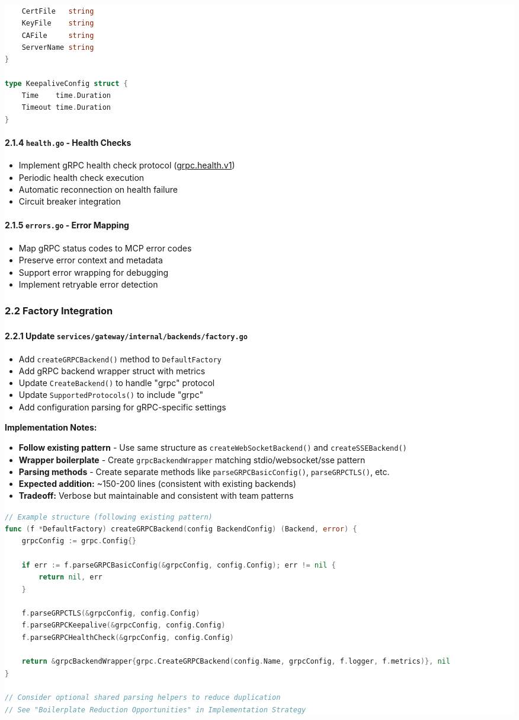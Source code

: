 ```go
    CertFile   string
    KeyFile    string
    CAFile     string
    ServerName string
}

type KeepaliveConfig struct {
    Time    time.Duration
    Timeout time.Duration
}
```

#### 2.1.4 `health.go` - Health Checks
- Implement gRPC health check protocol ([grpc.health.v1](https://github.com/grpc/grpc/blob/master/doc/health-checking.md))
- Periodic health check execution
- Automatic reconnection on health failure
- Circuit breaker integration

#### 2.1.5 `errors.go` - Error Mapping
- Map gRPC status codes to MCP error codes
- Preserve error context and metadata
- Support error wrapping for debugging
- Implement retryable error detection

### 2.2 Factory Integration

#### 2.2.1 Update `services/gateway/internal/backends/factory.go`
- Add `createGRPCBackend()` method to `DefaultFactory`
- Add gRPC backend wrapper struct with metrics
- Update `CreateBackend()` to handle "grpc" protocol
- Update `SupportedProtocols()` to include "grpc"
- Add configuration parsing for gRPC-specific settings

**Implementation Notes:**
- **Follow existing pattern** - Use same structure as `createWebSocketBackend()` and `createSSEBackend()`
- **Wrapper boilerplate** - Create `grpcBackendWrapper` matching stdio/websocket/sse pattern
- **Parsing methods** - Create separate methods like `parseGRPCBasicConfig()`, `parseGRPCTLS()`, etc.
- **Expected addition:** ~150-200 lines (consistent with existing backends)
- **Tradeoff:** Verbose but maintainable and consistent with team patterns

```go
// Example structure (following existing pattern)
func (f *DefaultFactory) createGRPCBackend(config BackendConfig) (Backend, error) {
    grpcConfig := grpc.Config{}

    if err := f.parseGRPCBasicConfig(&grpcConfig, config.Config); err != nil {
        return nil, err
    }

    f.parseGRPCTLS(&grpcConfig, config.Config)
    f.parseGRPCKeepalive(&grpcConfig, config.Config)
    f.parseGRPCHealthCheck(&grpcConfig, config.Config)

    return &grpcBackendWrapper{grpc.CreateGRPCBackend(config.Name, grpcConfig, f.logger, f.metrics)}, nil
}

// Consider optional shared parsing helpers to reduce duplication
// See "Boilerplate Reduction Opportunities" in Implementation Strategy
```

